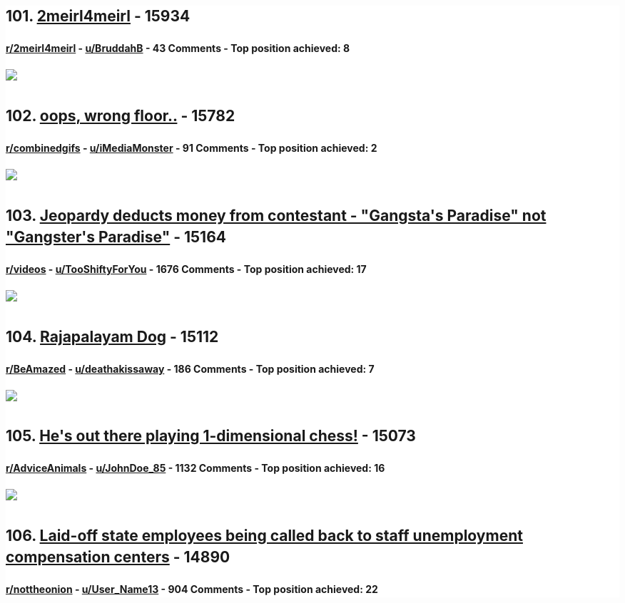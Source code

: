 ## 101. [2meirl4meirl](http://reddit.com/r/2meirl4meirl/comments/7nt1mu/2meirl4meirl/) - 15934
#### [r/2meirl4meirl](http://reddit.com/r/2meirl4meirl) - [u/BruddahB](http://reddit.com/u/BruddahB) - 43 Comments - Top position achieved: 8

<a href="https://i.redd.it/36p39ublys701.jpg"><img src="https://a.thumbs.redditmedia.com/UI1YztIdbRRMWb64yACrL3b2D7mD-LNHWEbqgLtR1A8.jpg"></img></a>

## 102. [oops, wrong floor..](http://reddit.com/r/combinedgifs/comments/7nyjkl/oops_wrong_floor/) - 15782
#### [r/combinedgifs](http://reddit.com/r/combinedgifs) - [u/iMediaMonster](http://reddit.com/u/iMediaMonster) - 91 Comments - Top position achieved: 2

<a href="https://i.imgur.com/ltSCN7n.gifv"><img src="https://b.thumbs.redditmedia.com/81gfN_sr-nU5vMW6Q7H9pXCvYVmWhhLBw6QBsfQMIRY.jpg"></img></a>

## 103. [Jeopardy deducts money from contestant - "Gangsta's Paradise" not "Gangster's Paradise"](http://reddit.com/r/videos/comments/7nqm3k/jeopardy_deducts_money_from_contestant_gangstas/) - 15164
#### [r/videos](http://reddit.com/r/videos) - [u/TooShiftyForYou](http://reddit.com/u/TooShiftyForYou) - 1676 Comments - Top position achieved: 17

<a href="https://www.youtube.com/watch?v=ag8PqlgHzN8&amp;feature=youtu.be"><img src="https://b.thumbs.redditmedia.com/iN6jFnPONWd-PPOHeesO7Phr51JbPIHBGz5lY6ajFtE.jpg"></img></a>

## 104. [Rajapalayam Dog](http://reddit.com/r/BeAmazed/comments/7ntmiw/rajapalayam_dog/) - 15112
#### [r/BeAmazed](http://reddit.com/r/BeAmazed) - [u/deathakissaway](http://reddit.com/u/deathakissaway) - 186 Comments - Top position achieved: 7

<a href="https://gfycat.com/PerfumedFatalKagu"><img src="https://b.thumbs.redditmedia.com/Mq6anJ3pjFNigpG7i2PgOP6rslb067cpLvekwmqyBEY.jpg"></img></a>

## 105. [He's out there playing 1-dimensional chess!](http://reddit.com/r/AdviceAnimals/comments/7nuklo/hes_out_there_playing_1dimensional_chess/) - 15073
#### [r/AdviceAnimals](http://reddit.com/r/AdviceAnimals) - [u/JohnDoe_85](http://reddit.com/u/JohnDoe_85) - 1132 Comments - Top position achieved: 16

<a href="https://i.imgur.com/knayk9l_d.jpg?maxwidth=640&amp;shape=thumb&amp;fidelity=high"><img src="https://b.thumbs.redditmedia.com/DsA-ltDGbkpcZt4QrqSpUXgiNoofV9CDhVPv_W8_4-Y.jpg"></img></a>

## 106. [Laid-off state employees being called back to staff unemployment compensation centers](http://reddit.com/r/nottheonion/comments/7nuvst/laidoff_state_employees_being_called_back_to/) - 14890
#### [r/nottheonion](http://reddit.com/r/nottheonion) - [u/User_Name13](http://reddit.com/u/User_Name13) - 904 Comments - Top position achieved: 22
